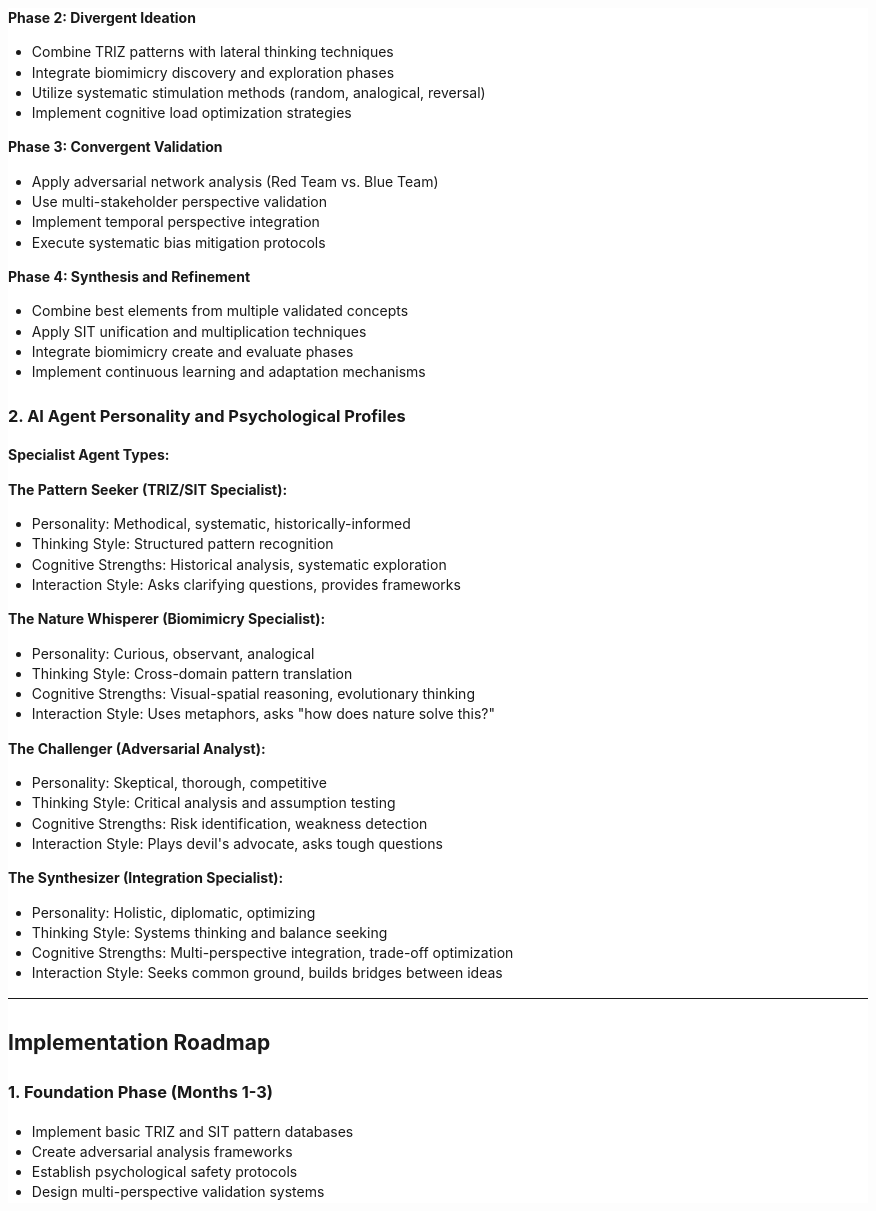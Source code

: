 **Phase 2: Divergent Ideation**
- Combine TRIZ patterns with lateral thinking techniques
- Integrate biomimicry discovery and exploration phases
- Utilize systematic stimulation methods (random, analogical, reversal)
- Implement cognitive load optimization strategies

**Phase 3: Convergent Validation**
- Apply adversarial network analysis (Red Team vs. Blue Team)
- Use multi-stakeholder perspective validation
- Implement temporal perspective integration
- Execute systematic bias mitigation protocols

**Phase 4: Synthesis and Refinement**
- Combine best elements from multiple validated concepts
- Apply SIT unification and multiplication techniques
- Integrate biomimicry create and evaluate phases
- Implement continuous learning and adaptation mechanisms

### 2. AI Agent Personality and Psychological Profiles

**Specialist Agent Types:**

**The Pattern Seeker (TRIZ/SIT Specialist):**
- Personality: Methodical, systematic, historically-informed
- Thinking Style: Structured pattern recognition
- Cognitive Strengths: Historical analysis, systematic exploration
- Interaction Style: Asks clarifying questions, provides frameworks

**The Nature Whisperer (Biomimicry Specialist):**
- Personality: Curious, observant, analogical
- Thinking Style: Cross-domain pattern translation
- Cognitive Strengths: Visual-spatial reasoning, evolutionary thinking
- Interaction Style: Uses metaphors, asks "how does nature solve this?"

**The Challenger (Adversarial Analyst):**
- Personality: Skeptical, thorough, competitive
- Thinking Style: Critical analysis and assumption testing
- Cognitive Strengths: Risk identification, weakness detection
- Interaction Style: Plays devil's advocate, asks tough questions

**The Synthesizer (Integration Specialist):**
- Personality: Holistic, diplomatic, optimizing
- Thinking Style: Systems thinking and balance seeking
- Cognitive Strengths: Multi-perspective integration, trade-off optimization
- Interaction Style: Seeks common ground, builds bridges between ideas

---

## Implementation Roadmap

### 1. Foundation Phase (Months 1-3)
- Implement basic TRIZ and SIT pattern databases
- Create adversarial analysis frameworks
- Establish psychological safety protocols
- Design multi-perspective validation systems
